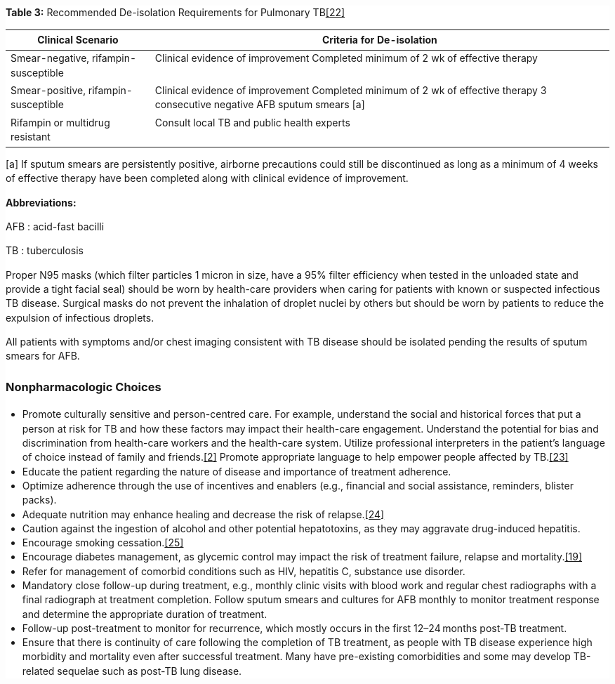 **Table 3:** Recommended De-isolation Requirements for Pulmonary TB​[[22]](#CTBSAppendixB)

| Clinical Scenario | Criteria for De-isolation |
| --- | --- |
| Smear-negative, rifampin-susceptible | Clinical evidence of improvement Completed minimum of 2 wk of effective therapy |
| Smear-positive, rifampin-susceptible | Clinical evidence of improvement Completed minimum of 2 wk of effective therapy 3 consecutive negative AFB sputum smears​ [a] |
| Rifampin or multidrug resistant | Consult local TB and public health experts |

[a] If sputum smears are persistently positive, airborne precautions could still be discontinued as long as a minimum of 4 weeks of effective therapy have been completed along with clinical evidence of improvement.

**Abbreviations:**

AFB
:   acid-fast bacilli

TB
:   tuberculosis

Proper N95 masks (which filter particles 1 micron in size, have a 95% filter efficiency when tested in the unloaded state and provide a tight facial seal) should be worn by health-care providers when caring for patients with known or suspected infectious TB disease. Surgical masks do not prevent the inhalation of droplet nuclei by others but should be worn by patients to reduce the expulsion of infectious droplets.

All patients with symptoms and/or chest imaging consistent with TB disease should be isolated pending the results of sputum smears for AFB.

### Nonpharmacologic Choices

- Promote culturally sensitive and person-centred care. For example, understand the social and historical forces that put a person at risk for TB and how these factors may impact their health-care engagement. Understand the potential for bias and discrimination from health-care workers and the health-care system. Utilize professional interpreters in the patient’s language of choice instead of family and friends.​[[2]](#CTBSChapter3-717488CA) Promote appropriate language to help empower people affected by TB.​[[23]](#stopTB)
- Educate the patient regarding the nature of disease and importance of treatment adherence.
- Optimize adherence through the use of incentives and enablers (e.g., financial and social assistance, reminders, blister packs).
- Adequate nutrition may enhance healing and decrease the risk of relapse.​[[24]](#c0094n00041)
- Caution against the ingestion of alcohol and other potential hepatotoxins, as they may aggravate drug-induced hepatitis.
- Encourage smoking cessation.​[[25]](#c0094n00424)
- Encourage diabetes management, as glycemic control may impact the risk of treatment failure, relapse and mortality.​[[19]](#c0094n00461)
- Refer for management of comorbid conditions such as HIV, hepatitis C, substance use disorder.
- Mandatory close follow-up during treatment, e.g., monthly clinic visits with blood work and regular chest radiographs with a final radiograph at treatment completion. Follow sputum smears and cultures for AFB monthly to monitor treatment response and determine the appropriate duration of treatment.
- Follow-up post-treatment to monitor for recurrence, which mostly occurs in the first 12–24 months post-TB treatment.
- Ensure that there is continuity of care following the completion of TB treatment, as people with TB disease experience high morbidity and mortality even after successful treatment. Many have pre-existing comorbidities and some may develop TB-related sequelae such as post-TB lung disease.
